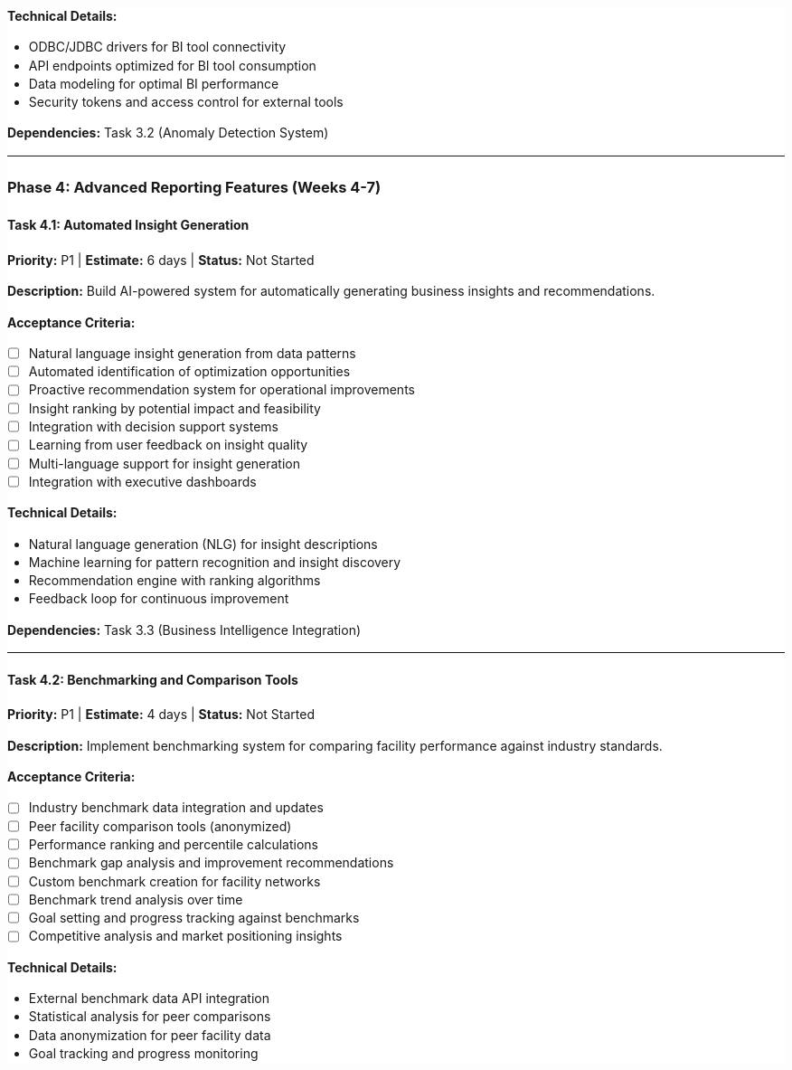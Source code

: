 **Technical Details:**
- ODBC/JDBC drivers for BI tool connectivity
- API endpoints optimized for BI tool consumption
- Data modeling for optimal BI performance
- Security tokens and access control for external tools

**Dependencies:** Task 3.2 (Anomaly Detection System)

---

### Phase 4: Advanced Reporting Features (Weeks 4-7)

#### Task 4.1: Automated Insight Generation
**Priority:** P1 | **Estimate:** 6 days | **Status:** Not Started

**Description:** Build AI-powered system for automatically generating business insights and recommendations.

**Acceptance Criteria:**
- [ ] Natural language insight generation from data patterns
- [ ] Automated identification of optimization opportunities
- [ ] Proactive recommendation system for operational improvements
- [ ] Insight ranking by potential impact and feasibility
- [ ] Integration with decision support systems
- [ ] Learning from user feedback on insight quality
- [ ] Multi-language support for insight generation
- [ ] Integration with executive dashboards

**Technical Details:**
- Natural language generation (NLG) for insight descriptions
- Machine learning for pattern recognition and insight discovery
- Recommendation engine with ranking algorithms
- Feedback loop for continuous improvement

**Dependencies:** Task 3.3 (Business Intelligence Integration)

---

#### Task 4.2: Benchmarking and Comparison Tools
**Priority:** P1 | **Estimate:** 4 days | **Status:** Not Started

**Description:** Implement benchmarking system for comparing facility performance against industry standards.

**Acceptance Criteria:**
- [ ] Industry benchmark data integration and updates
- [ ] Peer facility comparison tools (anonymized)
- [ ] Performance ranking and percentile calculations
- [ ] Benchmark gap analysis and improvement recommendations
- [ ] Custom benchmark creation for facility networks
- [ ] Benchmark trend analysis over time
- [ ] Goal setting and progress tracking against benchmarks
- [ ] Competitive analysis and market positioning insights

**Technical Details:**
- External benchmark data API integration
- Statistical analysis for peer comparisons
- Data anonymization for peer facility data
- Goal tracking and progress monitoring
